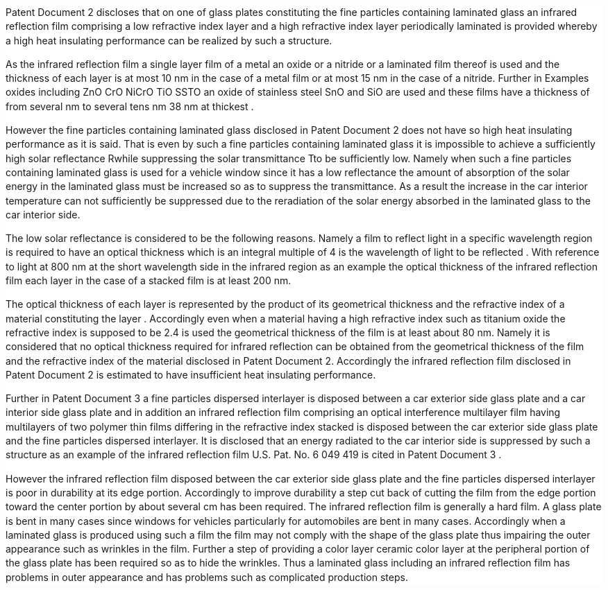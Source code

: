 Patent Document 2 discloses that on one of glass plates constituting the fine particles containing laminated glass an infrared reflection film comprising a low refractive index layer and a high refractive index layer periodically laminated is provided whereby a high heat insulating performance can be realized by such a structure.

As the infrared reflection film a single layer film of a metal an oxide or a nitride or a laminated film thereof is used and the thickness of each layer is at most 10 nm in the case of a metal film or at most 15 nm in the case of a nitride. Further in Examples oxides including ZnO CrO NiCrO TiO SSTO an oxide of stainless steel SnO and SiO are used and these films have a thickness of from several nm to several tens nm 38 nm at thickest .

However the fine particles containing laminated glass disclosed in Patent Document 2 does not have so high heat insulating performance as it is said. That is even by such a fine particles containing laminated glass it is impossible to achieve a sufficiently high solar reflectance Rwhile suppressing the solar transmittance Tto be sufficiently low. Namely when such a fine particles containing laminated glass is used for a vehicle window since it has a low reflectance the amount of absorption of the solar energy in the laminated glass must be increased so as to suppress the transmittance. As a result the increase in the car interior temperature can not sufficiently be suppressed due to the reradiation of the solar energy absorbed in the laminated glass to the car interior side.

The low solar reflectance is considered to be the following reasons. Namely a film to reflect light in a specific wavelength region is required to have an optical thickness which is an integral multiple of 4 is the wavelength of light to be reflected . With reference to light at 800 nm at the short wavelength side in the infrared region as an example the optical thickness of the infrared reflection film each layer in the case of a stacked film is at least 200 nm.

The optical thickness of each layer is represented by the product of its geometrical thickness and the refractive index of a material constituting the layer . Accordingly even when a material having a high refractive index such as titanium oxide the refractive index is supposed to be 2.4 is used the geometrical thickness of the film is at least about 80 nm. Namely it is considered that no optical thickness required for infrared reflection can be obtained from the geometrical thickness of the film and the refractive index of the material disclosed in Patent Document 2. Accordingly the infrared reflection film disclosed in Patent Document 2 is estimated to have insufficient heat insulating performance.

Further in Patent Document 3 a fine particles dispersed interlayer is disposed between a car exterior side glass plate and a car interior side glass plate and in addition an infrared reflection film comprising an optical interference multilayer film having multilayers of two polymer thin films differing in the refractive index stacked is disposed between the car exterior side glass plate and the fine particles dispersed interlayer. It is disclosed that an energy radiated to the car interior side is suppressed by such a structure as an example of the infrared reflection film U.S. Pat. No. 6 049 419 is cited in Patent Document 3 .

However the infrared reflection film disposed between the car exterior side glass plate and the fine particles dispersed interlayer is poor in durability at its edge portion. Accordingly to improve durability a step cut back of cutting the film from the edge portion toward the center portion by about several cm has been required. The infrared reflection film is generally a hard film. A glass plate is bent in many cases since windows for vehicles particularly for automobiles are bent in many cases. Accordingly when a laminated glass is produced using such a film the film may not comply with the shape of the glass plate thus impairing the outer appearance such as wrinkles in the film. Further a step of providing a color layer ceramic color layer at the peripheral portion of the glass plate has been required so as to hide the wrinkles. Thus a laminated glass including an infrared reflection film has problems in outer appearance and has problems such as complicated production steps.
